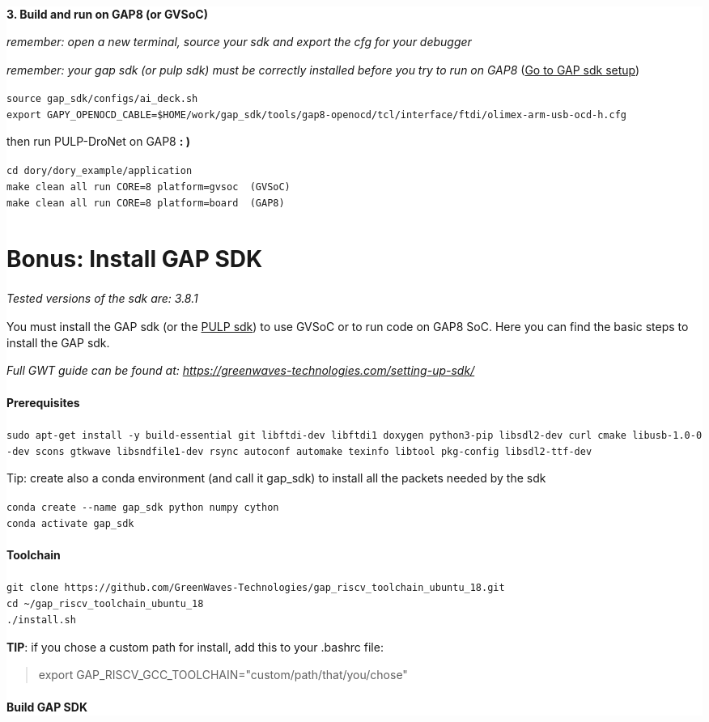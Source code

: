 **3. Build and run on GAP8 (or GVSoC)**

_remember: open a new terminal, source your sdk and export the cfg for your debugger_

_remember: your gap sdk (or pulp sdk) must be correctly installed before you try to run on GAP8_ ([Go to GAP sdk setup](#gap-sdk))

```
source gap_sdk/configs/ai_deck.sh
export GAPY_OPENOCD_CABLE=$HOME/work/gap_sdk/tools/gap8-openocd/tcl/interface/ftdi/olimex-arm-usb-ocd-h.cfg 
```

then run PULP-DroNet on GAP8 **: )**

```
cd dory/dory_example/application
make clean all run CORE=8 platform=gvsoc  (GVSoC)
make clean all run CORE=8 platform=board  (GAP8)
```


# Bonus: Install GAP SDK 

_Tested versions of the sdk are: 3.8.1_

You must install the GAP sdk (or the [PULP sdk](https://github.com/pulp-platform/pulp-sdk)) to use GVSoC or to run code on GAP8 SoC. Here you can find the basic steps to install the GAP sdk.

_Full GWT guide can be found at: https://greenwaves-technologies.com/setting-up-sdk/_

#### Prerequisites
```
sudo apt-get install -y build-essential git libftdi-dev libftdi1 doxygen python3-pip libsdl2-dev curl cmake libusb-1.0-0-dev scons gtkwave libsndfile1-dev rsync autoconf automake texinfo libtool pkg-config libsdl2-ttf-dev
```

Tip: create also a conda environment (and call it gap_sdk) to install all the packets needed by the sdk

```
conda create --name gap_sdk python numpy cython
conda activate gap_sdk
```

#### Toolchain

```
git clone https://github.com/GreenWaves-Technologies/gap_riscv_toolchain_ubuntu_18.git
cd ~/gap_riscv_toolchain_ubuntu_18
./install.sh
```

**TIP**: if you chose a custom path for install, add this to your .bashrc file:

> export GAP_RISCV_GCC_TOOLCHAIN="custom/path/that/you/chose"

#### Build GAP SDK 
